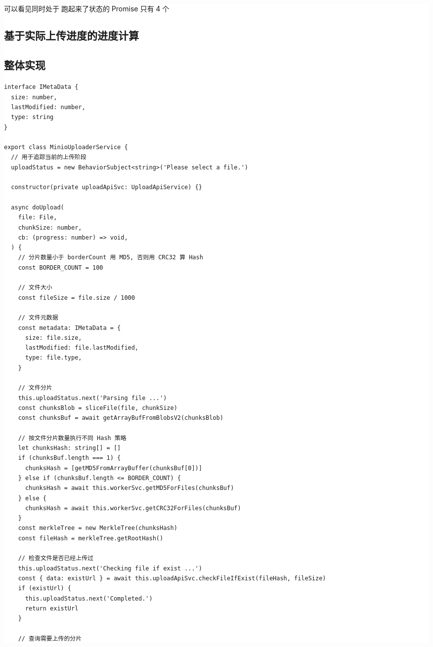 可以看见同时处于 跑起来了状态的 Promise 只有 4 个

## 基于实际上传进度的进度计算

## 整体实现

```
interface IMetaData {
  size: number,
  lastModified: number,
  type: string
}

export class MinioUploaderService {
  // 用于追踪当前的上传阶段
  uploadStatus = new BehaviorSubject<string>('Please select a file.')

  constructor(private uploadApiSvc: UploadApiService) {}

  async doUpload(
    file: File,
    chunkSize: number,
    cb: (progress: number) => void,
  ) {
    // 分片数量小于 borderCount 用 MD5, 否则用 CRC32 算 Hash
    const BORDER_COUNT = 100

    // 文件大小
    const fileSize = file.size / 1000

    // 文件元数据
    const metadata: IMetaData = {
      size: file.size,
      lastModified: file.lastModified,
      type: file.type,
    }

    // 文件分片
    this.uploadStatus.next('Parsing file ...')
    const chunksBlob = sliceFile(file, chunkSize)
    const chunksBuf = await getArrayBufFromBlobsV2(chunksBlob)

    // 按文件分片数量执行不同 Hash 策略
    let chunksHash: string[] = []
    if (chunksBuf.length === 1) {
      chunksHash = [getMD5FromArrayBuffer(chunksBuf[0])]
    } else if (chunksBuf.length <= BORDER_COUNT) {
      chunksHash = await this.workerSvc.getMD5ForFiles(chunksBuf)
    } else {
      chunksHash = await this.workerSvc.getCRC32ForFiles(chunksBuf)
    }
    const merkleTree = new MerkleTree(chunksHash)
    const fileHash = merkleTree.getRootHash()

    // 检查文件是否已经上传过
    this.uploadStatus.next('Checking file if exist ...')
    const { data: existUrl } = await this.uploadApiSvc.checkFileIfExist(fileHash, fileSize)
    if (existUrl) {
      this.uploadStatus.next('Completed.')
      return existUrl
    }
    
    // 查询需要上传的分片
```